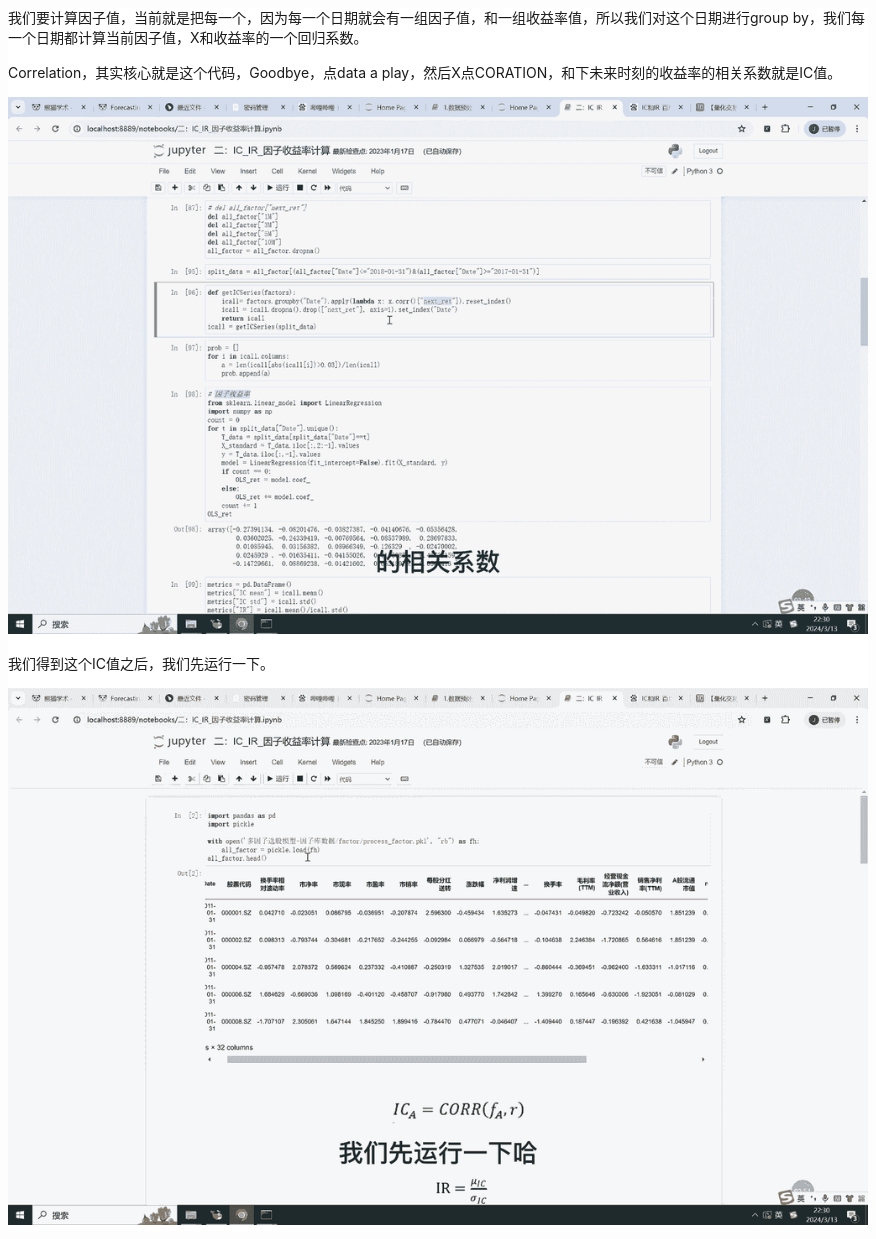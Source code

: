 我们要计算因子值，当前就是把每一个，因为每一个日期就会有一组因子值，和一组收益率值，所以我们对这个日期进行group by，我们每一个日期都计算当前因子值，X和收益率的一个回归系数。

Correlation，其实核心就是这个代码，Goodbye，点data a play，然后X点CORATION，和下未来时刻的收益率的相关系数就是IC值。



![](img/83fdf62721d53898ba9414a08d6db8d9_23.png)

我们得到这个IC值之后，我们先运行一下。

![](img/83fdf62721d53898ba9414a08d6db8d9_25.png)
